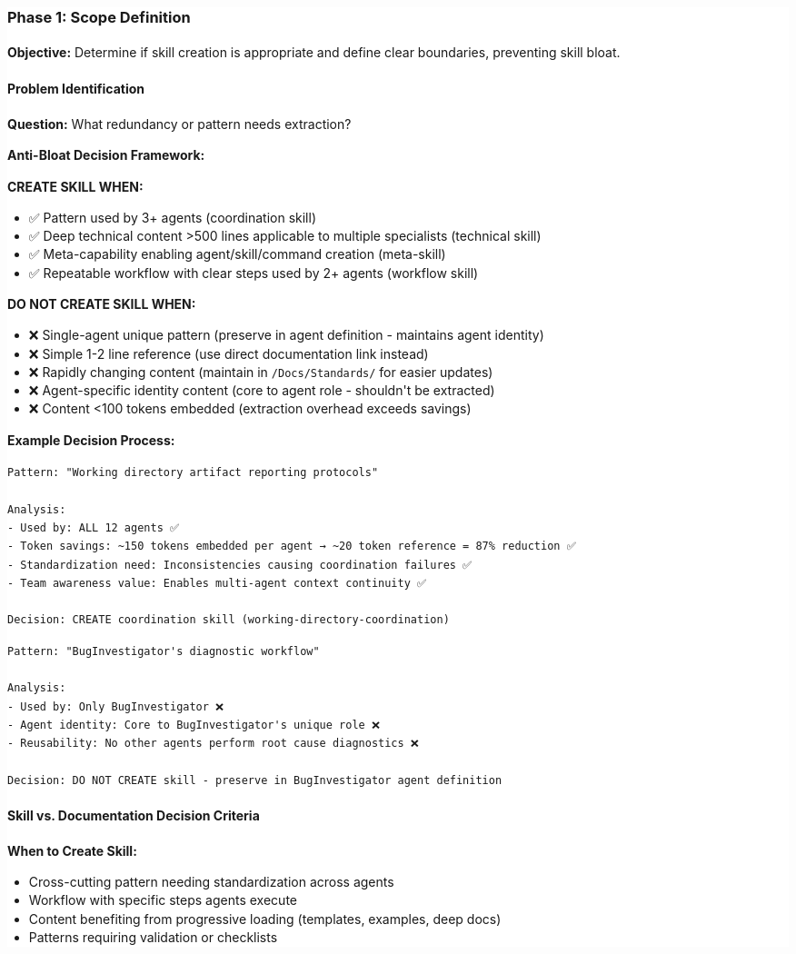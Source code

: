 ### Phase 1: Scope Definition

**Objective:** Determine if skill creation is appropriate and define clear boundaries, preventing skill bloat.

#### Problem Identification

**Question:** What redundancy or pattern needs extraction?

**Anti-Bloat Decision Framework:**

**CREATE SKILL WHEN:**
- ✅ Pattern used by 3+ agents (coordination skill)
- ✅ Deep technical content >500 lines applicable to multiple specialists (technical skill)
- ✅ Meta-capability enabling agent/skill/command creation (meta-skill)
- ✅ Repeatable workflow with clear steps used by 2+ agents (workflow skill)

**DO NOT CREATE SKILL WHEN:**
- ❌ Single-agent unique pattern (preserve in agent definition - maintains agent identity)
- ❌ Simple 1-2 line reference (use direct documentation link instead)
- ❌ Rapidly changing content (maintain in `/Docs/Standards/` for easier updates)
- ❌ Agent-specific identity content (core to agent role - shouldn't be extracted)
- ❌ Content <100 tokens embedded (extraction overhead exceeds savings)

**Example Decision Process:**

```
Pattern: "Working directory artifact reporting protocols"

Analysis:
- Used by: ALL 12 agents ✅
- Token savings: ~150 tokens embedded per agent → ~20 token reference = 87% reduction ✅
- Standardization need: Inconsistencies causing coordination failures ✅
- Team awareness value: Enables multi-agent context continuity ✅

Decision: CREATE coordination skill (working-directory-coordination)
```

```
Pattern: "BugInvestigator's diagnostic workflow"

Analysis:
- Used by: Only BugInvestigator ❌
- Agent identity: Core to BugInvestigator's unique role ❌
- Reusability: No other agents perform root cause diagnostics ❌

Decision: DO NOT CREATE skill - preserve in BugInvestigator agent definition
```

#### Skill vs. Documentation Decision Criteria

**When to Create Skill:**
- Cross-cutting pattern needing standardization across agents
- Workflow with specific steps agents execute
- Content benefiting from progressive loading (templates, examples, deep docs)
- Patterns requiring validation or checklists
